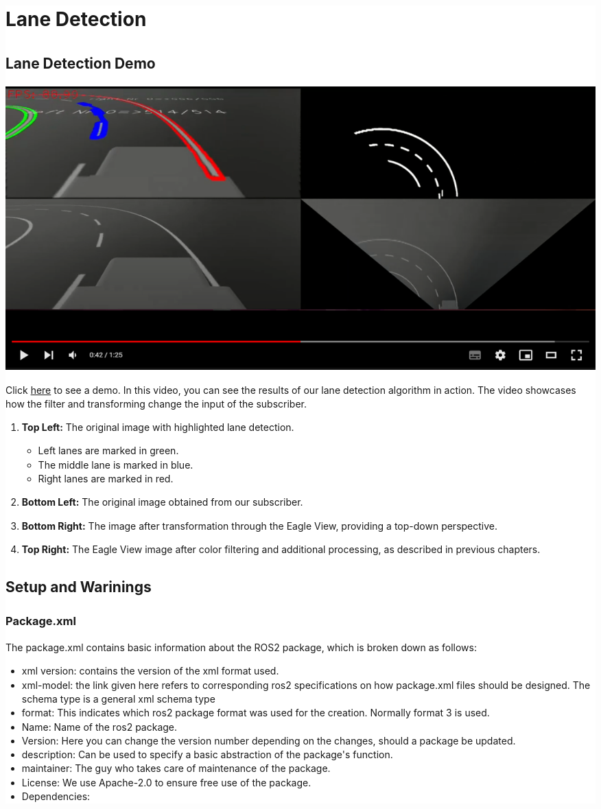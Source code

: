 # Lane Detection

## Lane Detection Demo

[![Lane Detection Demo on youtube ](resource/tumpnail.PNG)](https://www.youtube.com/watch?v=NhFA8oFuCJg)

Click [here](https://www.youtube.com/watch?v=NhFA8oFuCJg) to see a demo.
In this video, you can see the results of our lane detection algorithm in action. The video showcases how the filter and transforming change the input of the subscriber.

1. **Top Left:** The original image with highlighted lane detection.
   - Left lanes are marked in green.
   - The middle lane is marked in blue.
   - Right lanes are marked in red.

2. **Bottom Left:** The original image obtained from our subscriber.

3. **Bottom Right:** The image after transformation through the Eagle View, providing a top-down perspective.

4. **Top Right:** The Eagle View image after color filtering and additional processing, as described in previous chapters.


## Setup and Warinings

### Package.xml
The package.xml contains basic information about the ROS2 package, which is broken down as follows:
- xml version: contains the version of the xml format used.
- xml-model: the link given here refers to corresponding ros2 specifications on how package.xml files should be designed. The schema type is a general xml schema type
- format: This indicates which ros2 package format was used for the creation. Normally format 3 is used.
- Name: Name of the ros2 package.
- Version: Here you can change the version number depending on the changes, should a package be updated. 
- description: Can be used to specify a basic abstraction of the package's function.
- maintainer: The guy who takes care of maintenance of the package.
- License: We use Apache-2.0 to ensure free use of the package.
- Dependencies: